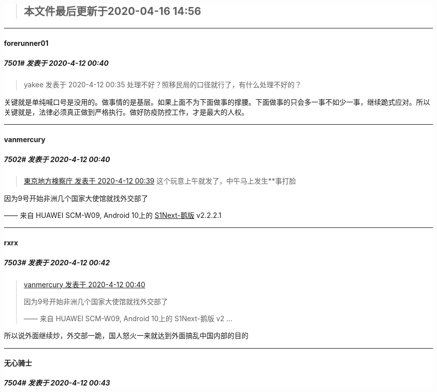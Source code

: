 > ## **本文件最后更新于2020-04-16 14:56** 



*****

####  forerunner01  
##### 7501#       发表于 2020-4-12 00:40



<blockquote>yakee 发表于 2020-4-12 00:35
处理不好？照移民局的口径就行了，有什么处理不好的？</blockquote>
关键就是单纯喊口号是没用的。做事情的是基层。如果上面不为下面做事的撑腰。下面做事的只会多一事不如少一事，继续跪式应对。所以关键就是，法律必须真正做到严格执行。做好防疫防控工作，才是最大的人权。







*****

####  vanmercury  
##### 7502#       发表于 2020-4-12 00:40



<blockquote><a href="httphttps://bbs.saraba1st.com/2b/forum.php?mod=redirect&amp;goto=findpost&amp;pid=47051251&amp;ptid=1922737" target="_blank">東京地方検察庁 发表于 2020-4-12 00:39</a>
这个玩意上午就发了，中午马上发生**事打脸</blockquote>
因为9号开始非洲几个国家大使馆就找外交部了

—— 来自 HUAWEI SCM-W09, Android 10上的 [S1Next-鹅版](https://github.com/ykrank/S1-Next/releases) v2.2.2.1







*****

####  rxrx  
##### 7503#       发表于 2020-4-12 00:42



<blockquote><a href="httphttps://bbs.saraba1st.com/2b/forum.php?mod=redirect&amp;goto=findpost&amp;pid=47051261&amp;ptid=1922737" target="_blank">vanmercury 发表于 2020-4-12 00:40</a>

因为9号开始非洲几个国家大使馆就找外交部了


—— 来自 HUAWEI SCM-W09, Android 10上的 S1Next-鹅版 v2 ...</blockquote>
所以说外面继续炒，外交部一跪，国人怒火一来就达到外面搞乱中国内部的目的







*****

####  无心骑士  
##### 7504#       发表于 2020-4-12 00:43

